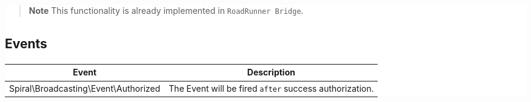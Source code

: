 > **Note**
> This functionality is already implemented in `RoadRunner Bridge`.

## Events

| Event                                | Description                                            |
|--------------------------------------|--------------------------------------------------------|
| Spiral\Broadcasting\Event\Authorized | The Event will be fired `after` success authorization. |
